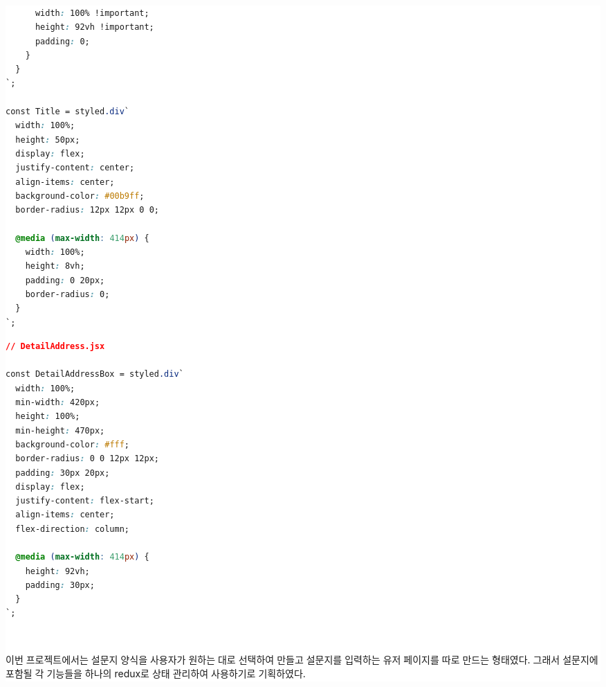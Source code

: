 ```css
      width: 100% !important;
      height: 92vh !important;
      padding: 0;
    }
  }
`;

const Title = styled.div`
  width: 100%;
  height: 50px;
  display: flex;
  justify-content: center;
  align-items: center;
  background-color: #00b9ff;
  border-radius: 12px 12px 0 0;

  @media (max-width: 414px) {
    width: 100%;
    height: 8vh;
    padding: 0 20px;
    border-radius: 0;
  }
`;
```

```css
// DetailAddress.jsx

const DetailAddressBox = styled.div`
  width: 100%;
  min-width: 420px;
  height: 100%;
  min-height: 470px;
  background-color: #fff;
  border-radius: 0 0 12px 12px;
  padding: 30px 20px;
  display: flex;
  justify-content: flex-start;
  align-items: center;
  flex-direction: column;

  @media (max-width: 414px) {
    height: 92vh;
    padding: 30px;
  }
`;
```

<br />

이번 프로젝트에서는 설문지 양식을 사용자가 원하는 대로 선택하여 만들고 설문지를 입력하는 유저 페이지를 따로 만드는 형태였다. 그래서 설문지에 포함될 각 기능들을 하나의 redux로 상태 관리하여 사용하기로 기획하였다.
